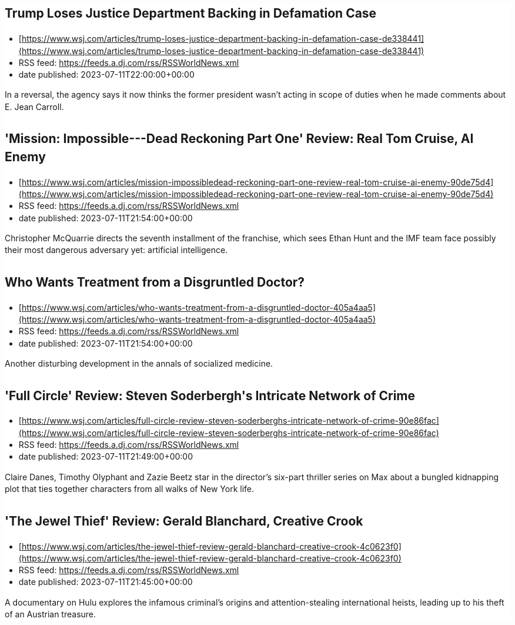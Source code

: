 ## Trump Loses Justice Department Backing in Defamation Case
 - [https://www.wsj.com/articles/trump-loses-justice-department-backing-in-defamation-case-de338441](https://www.wsj.com/articles/trump-loses-justice-department-backing-in-defamation-case-de338441)
 - RSS feed: https://feeds.a.dj.com/rss/RSSWorldNews.xml
 - date published: 2023-07-11T22:00:00+00:00

In a reversal, the agency says it now thinks the former president wasn’t acting in scope of duties when he made comments about E. Jean Carroll.

## 'Mission: Impossible---Dead Reckoning Part One' Review: Real Tom Cruise, AI Enemy
 - [https://www.wsj.com/articles/mission-impossibledead-reckoning-part-one-review-real-tom-cruise-ai-enemy-90de75d4](https://www.wsj.com/articles/mission-impossibledead-reckoning-part-one-review-real-tom-cruise-ai-enemy-90de75d4)
 - RSS feed: https://feeds.a.dj.com/rss/RSSWorldNews.xml
 - date published: 2023-07-11T21:54:00+00:00

Christopher McQuarrie directs the seventh installment of the franchise, which sees Ethan Hunt and the IMF team face possibly their most dangerous adversary yet: artificial intelligence.

## Who Wants Treatment from a Disgruntled Doctor?
 - [https://www.wsj.com/articles/who-wants-treatment-from-a-disgruntled-doctor-405a4aa5](https://www.wsj.com/articles/who-wants-treatment-from-a-disgruntled-doctor-405a4aa5)
 - RSS feed: https://feeds.a.dj.com/rss/RSSWorldNews.xml
 - date published: 2023-07-11T21:54:00+00:00

Another disturbing development in the annals of socialized medicine.

## 'Full Circle' Review: Steven Soderbergh's Intricate Network of Crime
 - [https://www.wsj.com/articles/full-circle-review-steven-soderberghs-intricate-network-of-crime-90e86fac](https://www.wsj.com/articles/full-circle-review-steven-soderberghs-intricate-network-of-crime-90e86fac)
 - RSS feed: https://feeds.a.dj.com/rss/RSSWorldNews.xml
 - date published: 2023-07-11T21:49:00+00:00

Claire Danes, Timothy Olyphant and Zazie Beetz star in the director’s six-part thriller series on Max about a bungled kidnapping plot that ties together characters from all walks of New York life.

## 'The Jewel Thief' Review: Gerald Blanchard, Creative Crook
 - [https://www.wsj.com/articles/the-jewel-thief-review-gerald-blanchard-creative-crook-4c0623f0](https://www.wsj.com/articles/the-jewel-thief-review-gerald-blanchard-creative-crook-4c0623f0)
 - RSS feed: https://feeds.a.dj.com/rss/RSSWorldNews.xml
 - date published: 2023-07-11T21:45:00+00:00

A documentary on Hulu explores the infamous criminal’s origins and attention-stealing international heists, leading up to his theft of an Austrian treasure.
